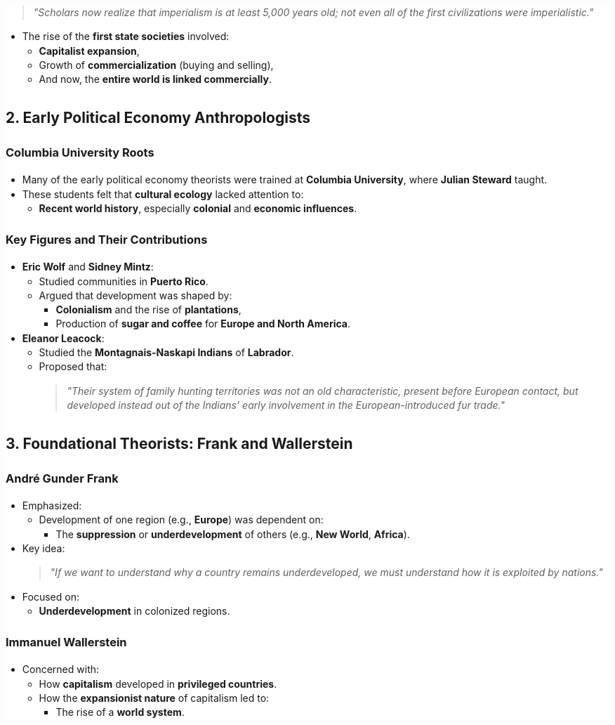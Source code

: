 > *"Scholars now realize that imperialism is at least 5,000 years old; not even all of the first civilizations were imperialistic."*

* The rise of the **first state societies** involved:
  * **Capitalist expansion**,
  * Growth of **commercialization** (buying and selling),
  * And now, the **entire world is linked commercially**.

## **2. Early Political Economy Anthropologists**

### **Columbia University Roots**

* Many of the early political economy theorists were trained at **Columbia University**, where **Julian Steward** taught.
* These students felt that **cultural ecology** lacked attention to:
  * **Recent world history**, especially **colonial** and **economic influences**.

### **Key Figures and Their Contributions**

* **Eric Wolf** and **Sidney Mintz**:
  * Studied communities in **Puerto Rico**.
  * Argued that development was shaped by:
    * **Colonialism** and the rise of **plantations**,
    * Production of **sugar and coffee** for **Europe and North America**.
* **Eleanor Leacock**:
  * Studied the **Montagnais-Naskapi Indians** of **Labrador**.
  * Proposed that:
    > *"Their system of family hunting territories was not an old characteristic, present before European contact, but developed instead out of the Indians’ early involvement in the European-introduced fur trade."*

## **3. Foundational Theorists: Frank and Wallerstein**

### **André Gunder Frank**

* Emphasized:
  * Development of one region (e.g., **Europe**) was dependent on:
    * The **suppression** or **underdevelopment** of others (e.g., **New World**, **Africa**).
* Key idea:
  > *"If we want to understand why a country remains underdeveloped, we must understand how it is exploited by nations."*
* Focused on:
  * **Underdevelopment** in colonized regions.

### **Immanuel Wallerstein**

* Concerned with:
  * How **capitalism** developed in **privileged countries**.
  * How the **expansionist nature** of capitalism led to:
    * The rise of a **world system**.
